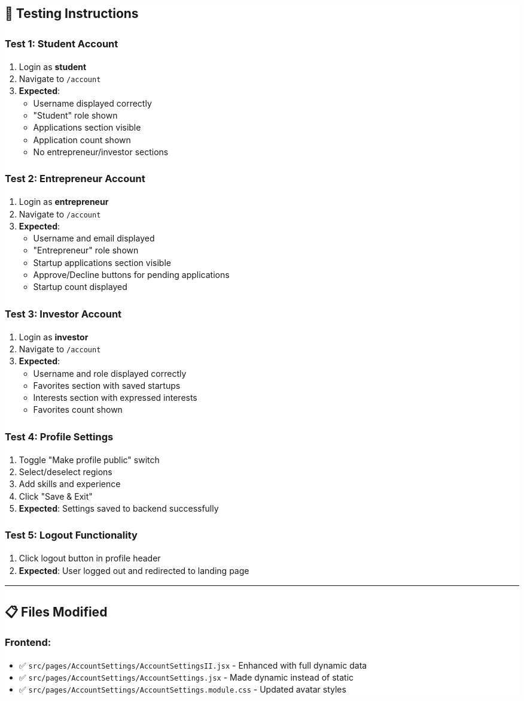 
## 🧪 **Testing Instructions**

### **Test 1: Student Account**
1. Login as **student** 
2. Navigate to `/account`
3. **Expected**: 
   - Username displayed correctly
   - "Student" role shown
   - Applications section visible
   - Application count shown
   - No entrepreneur/investor sections

### **Test 2: Entrepreneur Account**  
1. Login as **entrepreneur**
2. Navigate to `/account`
3. **Expected**:
   - Username and email displayed
   - "Entrepreneur" role shown
   - Startup applications section visible
   - Approve/Decline buttons for pending applications
   - Startup count displayed

### **Test 3: Investor Account**
1. Login as **investor**
2. Navigate to `/account`
3. **Expected**:
   - Username and role displayed correctly
   - Favorites section with saved startups
   - Interests section with expressed interests
   - Favorites count shown

### **Test 4: Profile Settings**
1. Toggle "Make profile public" switch
2. Select/deselect regions
3. Add skills and experience
4. Click "Save & Exit"
5. **Expected**: Settings saved to backend successfully

### **Test 5: Logout Functionality**
1. Click logout button in profile header
2. **Expected**: User logged out and redirected to landing page

---

## 📋 **Files Modified**

### **Frontend**:
- ✅ `src/pages/AccountSettings/AccountSettingsII.jsx` - Enhanced with full dynamic data
- ✅ `src/pages/AccountSettings/AccountSettings.jsx` - Made dynamic instead of static
- ✅ `src/pages/AccountSettings/AccountSettings.module.css` - Updated avatar styles
